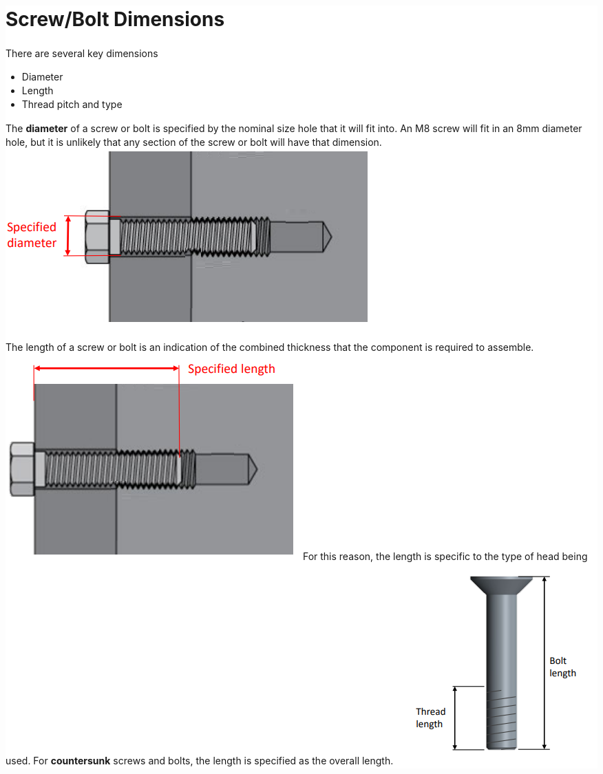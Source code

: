 # Screw/Bolt Dimensions
There are several key dimensions
- Diameter
- Length
- Thread pitch and type

The **diameter** of a screw or bolt is specified by the nominal size hole that it will fit into. An M8 screw will fit in an 8mm diameter hole, but it is unlikely that any section of the screw or bolt will have that dimension.
![Pasted image 20230522105840](Attachments/Pasted%20image%2020230522105840.png)

The length of a screw or bolt is an indication of the combined thickness that the component is required to assemble.
![Pasted image 20230522105924](Attachments/Pasted%20image%2020230522105924.png)
For this reason, the length is specific to the type of head being used. For **countersunk** screws and bolts, the length is specified as the overall length.
![Pasted image 20230522110030](Attachments/Pasted%20image%2020230522110030.png)